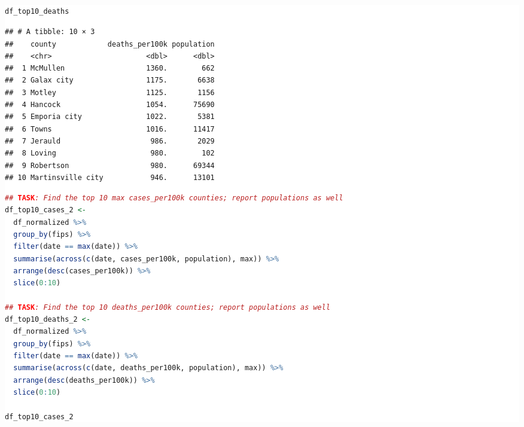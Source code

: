``` r
df_top10_deaths
```

    ## # A tibble: 10 × 3
    ##    county            deaths_per100k population
    ##    <chr>                      <dbl>      <dbl>
    ##  1 McMullen                   1360.        662
    ##  2 Galax city                 1175.       6638
    ##  3 Motley                     1125.       1156
    ##  4 Hancock                    1054.      75690
    ##  5 Emporia city               1022.       5381
    ##  6 Towns                      1016.      11417
    ##  7 Jerauld                     986.       2029
    ##  8 Loving                      980.        102
    ##  9 Robertson                   980.      69344
    ## 10 Martinsville city           946.      13101

``` r
## TASK: Find the top 10 max cases_per100k counties; report populations as well
df_top10_cases_2 <-
  df_normalized %>% 
  group_by(fips) %>% 
  filter(date == max(date)) %>% 
  summarise(across(c(date, cases_per100k, population), max)) %>%
  arrange(desc(cases_per100k)) %>% 
  slice(0:10)

## TASK: Find the top 10 deaths_per100k counties; report populations as well
df_top10_deaths_2 <-
  df_normalized %>% 
  group_by(fips) %>% 
  filter(date == max(date)) %>% 
  summarise(across(c(date, deaths_per100k, population), max)) %>%
  arrange(desc(deaths_per100k)) %>% 
  slice(0:10)

df_top10_cases_2
```
